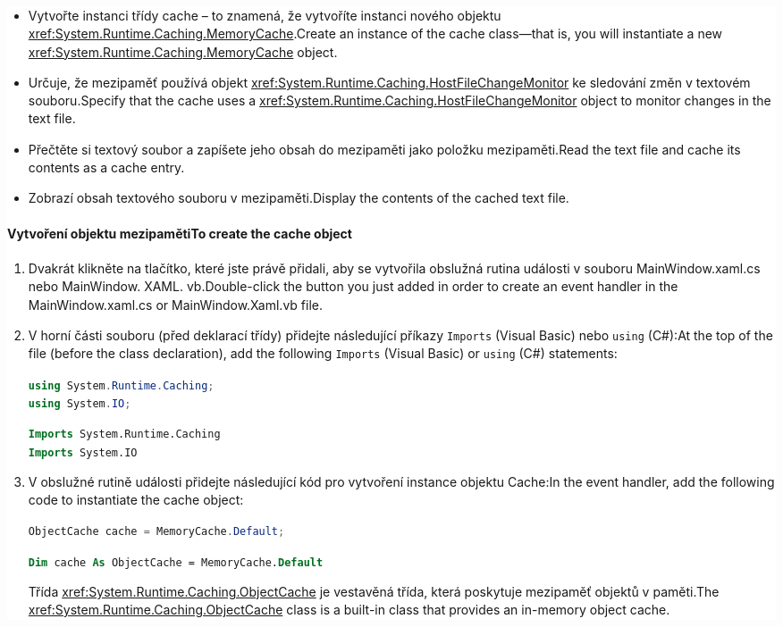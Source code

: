 - <span data-ttu-id="ff2f6-181">Vytvořte instanci třídy cache – to znamená, že vytvoříte instanci nového objektu <xref:System.Runtime.Caching.MemoryCache>.</span><span class="sxs-lookup"><span data-stu-id="ff2f6-181">Create an instance of the cache class—that is, you will instantiate a new <xref:System.Runtime.Caching.MemoryCache> object.</span></span>

- <span data-ttu-id="ff2f6-182">Určuje, že mezipaměť používá objekt <xref:System.Runtime.Caching.HostFileChangeMonitor> ke sledování změn v textovém souboru.</span><span class="sxs-lookup"><span data-stu-id="ff2f6-182">Specify that the cache uses a <xref:System.Runtime.Caching.HostFileChangeMonitor> object to monitor changes in the text file.</span></span>

- <span data-ttu-id="ff2f6-183">Přečtěte si textový soubor a zapíšete jeho obsah do mezipaměti jako položku mezipaměti.</span><span class="sxs-lookup"><span data-stu-id="ff2f6-183">Read the text file and cache its contents as a cache entry.</span></span>

- <span data-ttu-id="ff2f6-184">Zobrazí obsah textového souboru v mezipaměti.</span><span class="sxs-lookup"><span data-stu-id="ff2f6-184">Display the contents of the cached text file.</span></span>

#### <a name="to-create-the-cache-object"></a><span data-ttu-id="ff2f6-185">Vytvoření objektu mezipaměti</span><span class="sxs-lookup"><span data-stu-id="ff2f6-185">To create the cache object</span></span>

1. <span data-ttu-id="ff2f6-186">Dvakrát klikněte na tlačítko, které jste právě přidali, aby se vytvořila obslužná rutina události v souboru MainWindow.xaml.cs nebo MainWindow. XAML. vb.</span><span class="sxs-lookup"><span data-stu-id="ff2f6-186">Double-click the button you just added in order to create an event handler in the MainWindow.xaml.cs or MainWindow.Xaml.vb file.</span></span>

2. <span data-ttu-id="ff2f6-187">V horní části souboru (před deklarací třídy) přidejte následující příkazy `Imports` (Visual Basic) nebo `using` (C#):</span><span class="sxs-lookup"><span data-stu-id="ff2f6-187">At the top of the file (before the class declaration), add the following `Imports` (Visual Basic) or `using` (C#) statements:</span></span>

    ```csharp
    using System.Runtime.Caching;
    using System.IO;
    ```

    ```vb
    Imports System.Runtime.Caching
    Imports System.IO
    ```

3. <span data-ttu-id="ff2f6-188">V obslužné rutině události přidejte následující kód pro vytvoření instance objektu Cache:</span><span class="sxs-lookup"><span data-stu-id="ff2f6-188">In the event handler, add the following code to instantiate the cache object:</span></span>

    ```csharp
    ObjectCache cache = MemoryCache.Default;
    ```

    ```vb
    Dim cache As ObjectCache = MemoryCache.Default
    ```

     <span data-ttu-id="ff2f6-189">Třída <xref:System.Runtime.Caching.ObjectCache> je vestavěná třída, která poskytuje mezipaměť objektů v paměti.</span><span class="sxs-lookup"><span data-stu-id="ff2f6-189">The <xref:System.Runtime.Caching.ObjectCache> class is a built-in class that provides an in-memory object cache.</span></span>
